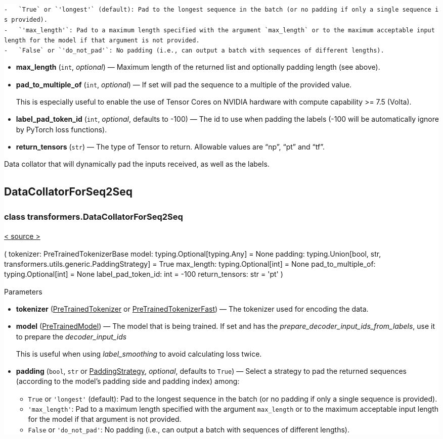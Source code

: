     -   `True` or `'longest'` (default): Pad to the longest sequence in the batch (or no padding if only a single sequence is provided).
    -   `'max_length'`: Pad to a maximum length specified with the argument `max_length` or to the maximum acceptable input length for the model if that argument is not provided.
    -   `False` or `'do_not_pad'`: No padding (i.e., can output a batch with sequences of different lengths).
    
-   **max\_length** (`int`, _optional_) — Maximum length of the returned list and optionally padding length (see above).
-   **pad\_to\_multiple\_of** (`int`, _optional_) — If set will pad the sequence to a multiple of the provided value.
    
    This is especially useful to enable the use of Tensor Cores on NVIDIA hardware with compute capability >= 7.5 (Volta).
    
-   **label\_pad\_token\_id** (`int`, _optional_, defaults to -100) — The id to use when padding the labels (-100 will be automatically ignore by PyTorch loss functions).
-   **return\_tensors** (`str`) — The type of Tensor to return. Allowable values are “np”, “pt” and “tf”.

Data collator that will dynamically pad the inputs received, as well as the labels.

## DataCollatorForSeq2Seq

### class transformers.DataCollatorForSeq2Seq

[< source \>](https://github.com/huggingface/transformers/blob/v4.34.0/src/transformers/data/data_collator.py#L517)

( tokenizer: PreTrainedTokenizerBase model: typing.Optional\[typing.Any\] = None padding: typing.Union\[bool, str, transformers.utils.generic.PaddingStrategy\] = True max\_length: typing.Optional\[int\] = None pad\_to\_multiple\_of: typing.Optional\[int\] = None label\_pad\_token\_id: int = -100 return\_tensors: str = 'pt' )

Parameters

-   **tokenizer** ([PreTrainedTokenizer](/docs/transformers/v4.34.0/en/main_classes/tokenizer#transformers.PreTrainedTokenizer) or [PreTrainedTokenizerFast](/docs/transformers/v4.34.0/en/main_classes/tokenizer#transformers.PreTrainedTokenizerFast)) — The tokenizer used for encoding the data.
-   **model** ([PreTrainedModel](/docs/transformers/v4.34.0/en/main_classes/model#transformers.PreTrainedModel)) — The model that is being trained. If set and has the _prepare\_decoder\_input\_ids\_from\_labels_, use it to prepare the _decoder\_input\_ids_
    
    This is useful when using _label\_smoothing_ to avoid calculating loss twice.
    
-   **padding** (`bool`, `str` or [PaddingStrategy](/docs/transformers/v4.34.0/en/internal/file_utils#transformers.utils.PaddingStrategy), _optional_, defaults to `True`) — Select a strategy to pad the returned sequences (according to the model’s padding side and padding index) among:
    
    -   `True` or `'longest'` (default): Pad to the longest sequence in the batch (or no padding if only a single sequence is provided).
    -   `'max_length'`: Pad to a maximum length specified with the argument `max_length` or to the maximum acceptable input length for the model if that argument is not provided.
    -   `False` or `'do_not_pad'`: No padding (i.e., can output a batch with sequences of different lengths).
    